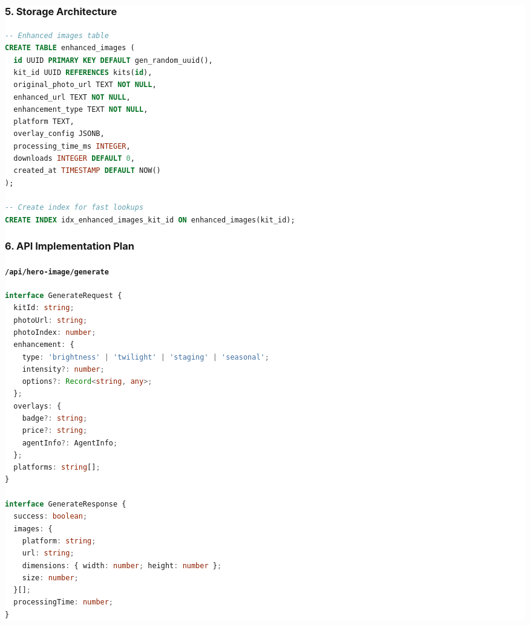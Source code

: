 ### 5. Storage Architecture

```sql
-- Enhanced images table
CREATE TABLE enhanced_images (
  id UUID PRIMARY KEY DEFAULT gen_random_uuid(),
  kit_id UUID REFERENCES kits(id),
  original_photo_url TEXT NOT NULL,
  enhanced_url TEXT NOT NULL,
  enhancement_type TEXT NOT NULL,
  platform TEXT,
  overlay_config JSONB,
  processing_time_ms INTEGER,
  downloads INTEGER DEFAULT 0,
  created_at TIMESTAMP DEFAULT NOW()
);

-- Create index for fast lookups
CREATE INDEX idx_enhanced_images_kit_id ON enhanced_images(kit_id);
```

### 6. API Implementation Plan

#### `/api/hero-image/generate`
```typescript
interface GenerateRequest {
  kitId: string;
  photoUrl: string;
  photoIndex: number;
  enhancement: {
    type: 'brightness' | 'twilight' | 'staging' | 'seasonal';
    intensity?: number;
    options?: Record<string, any>;
  };
  overlays: {
    badge?: string;
    price?: string;
    agentInfo?: AgentInfo;
  };
  platforms: string[];
}

interface GenerateResponse {
  success: boolean;
  images: {
    platform: string;
    url: string;
    dimensions: { width: number; height: number };
    size: number;
  }[];
  processingTime: number;
}
```
